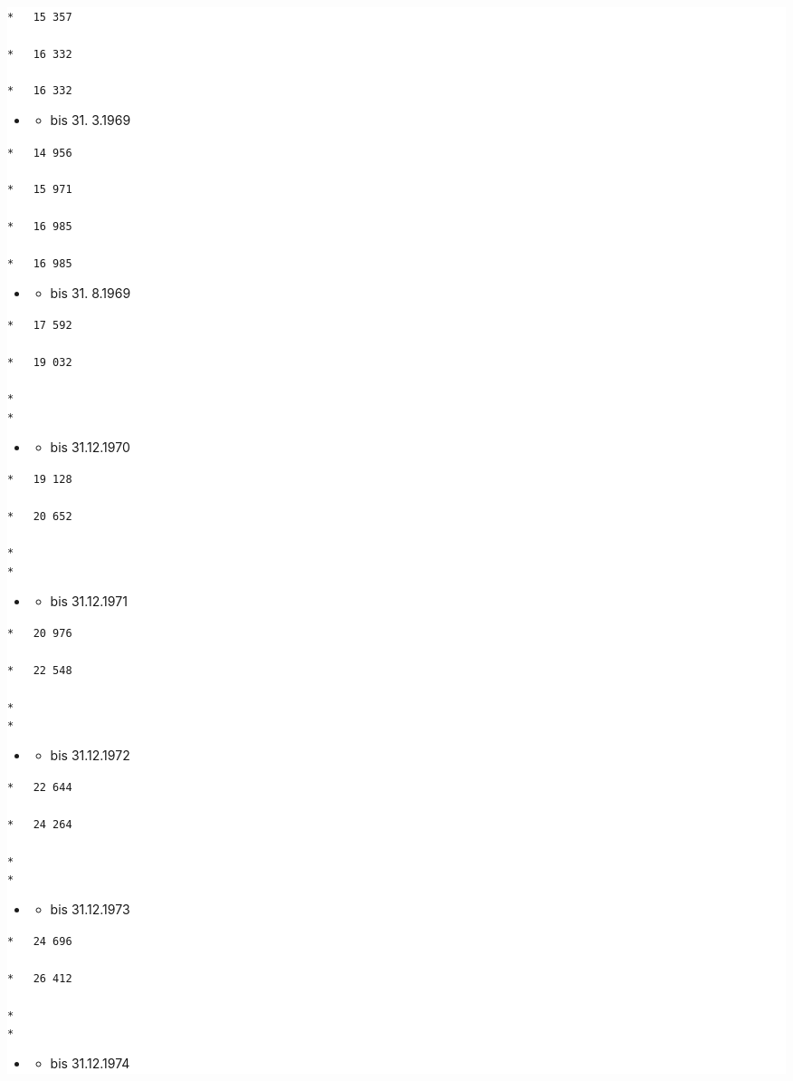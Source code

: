     *   15 357

    *   16 332

    *   16 332


*    *   bis 31. 3.1969

    *   14 956

    *   15 971

    *   16 985

    *   16 985


*    *   bis 31. 8.1969

    *   17 592

    *   19 032

    *
    *

*    *   bis 31.12.1970

    *   19 128

    *   20 652

    *
    *

*    *   bis 31.12.1971

    *   20 976

    *   22 548

    *
    *

*    *   bis 31.12.1972

    *   22 644

    *   24 264

    *
    *

*    *   bis 31.12.1973

    *   24 696

    *   26 412

    *
    *

*    *   bis 31.12.1974
